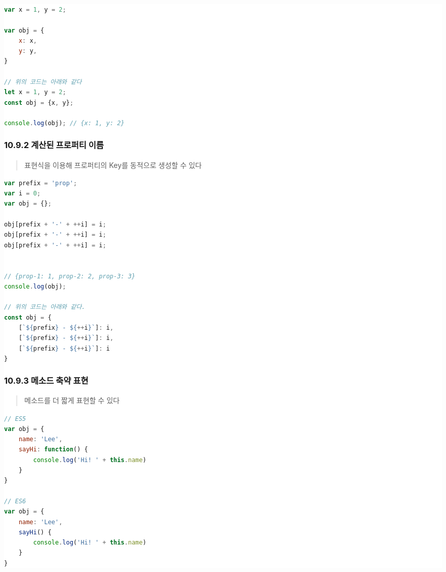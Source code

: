 ``` javascript
var x = 1, y = 2; 

var obj = {
	x: x,
	y: y,
}

// 위의 코드는 아래와 같다 
let x = 1, y = 2;
const obj = {x, y}; 

console.log(obj); // {x: 1, y: 2}
```

### 10.9.2 계산된 프로퍼티 이름
> 표현식을 이용해 프로퍼티의 Key를 동적으로 생성할 수 있다 

``` javascript 
var prefix = 'prop';
var i = 0;
var obj = {};

obj[prefix + '-' + ++i] = i;
obj[prefix + '-' + ++i] = i;
obj[prefix + '-' + ++i] = i;


// {prop-1: 1, prop-2: 2, prop-3: 3}
console.log(obj); 

// 위의 코드는 아래와 같다. 
const obj = {
	[`${prefix} - ${++i}`]: i,
	[`${prefix} - ${++i}`]: i,
	[`${prefix} - ${++i}`]: i
}
```

### 10.9.3 메소드 축약 표현 
> 메소드를 더 짧게 표현할 수 있다

``` javascript
// ES5
var obj = {
	name: 'Lee',
	sayHi: function() {
		console.log('Hi! ' + this.name)
	}
}

// ES6
var obj = {
	name: 'Lee',
	sayHi() {
		console.log('Hi! ' + this.name)
	}
}
```
